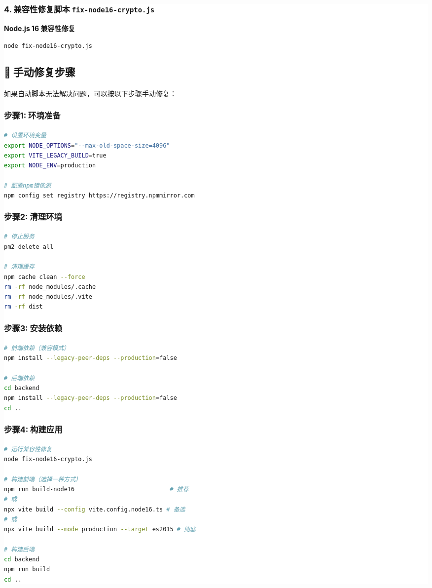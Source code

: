 ### 4. 兼容性修复脚本 `fix-node16-crypto.js`

**Node.js 16 兼容性修复**

```bash
node fix-node16-crypto.js
```

## 🔧 手动修复步骤

如果自动脚本无法解决问题，可以按以下步骤手动修复：

### 步骤1: 环境准备

```bash
# 设置环境变量
export NODE_OPTIONS="--max-old-space-size=4096"
export VITE_LEGACY_BUILD=true
export NODE_ENV=production

# 配置npm镜像源
npm config set registry https://registry.npmmirror.com
```

### 步骤2: 清理环境

```bash
# 停止服务
pm2 delete all

# 清理缓存
npm cache clean --force
rm -rf node_modules/.cache
rm -rf node_modules/.vite
rm -rf dist
```

### 步骤3: 安装依赖

```bash
# 前端依赖（兼容模式）
npm install --legacy-peer-deps --production=false

# 后端依赖
cd backend
npm install --legacy-peer-deps --production=false
cd ..
```

### 步骤4: 构建应用

```bash
# 运行兼容性修复
node fix-node16-crypto.js

# 构建前端（选择一种方式）
npm run build-node16                           # 推荐
# 或
npx vite build --config vite.config.node16.ts # 备选
# 或
npx vite build --mode production --target es2015 # 兜底

# 构建后端
cd backend
npm run build
cd ..
```